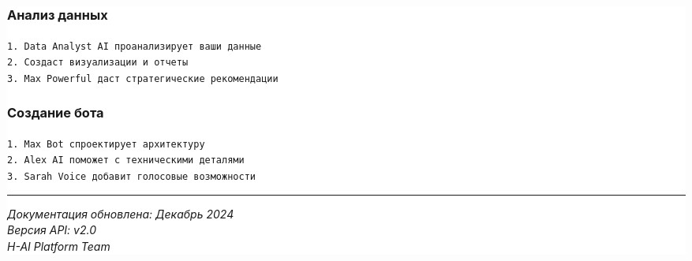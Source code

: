 ### Анализ данных
```
1. Data Analyst AI проанализирует ваши данные
2. Создаст визуализации и отчеты
3. Max Powerful даст стратегические рекомендации
```

### Создание бота
```
1. Max Bot спроектирует архитектуру
2. Alex AI поможет с техническими деталями
3. Sarah Voice добавит голосовые возможности
```

---

*Документация обновлена: Декабрь 2024*  
*Версия API: v2.0*  
*H-AI Platform Team* 